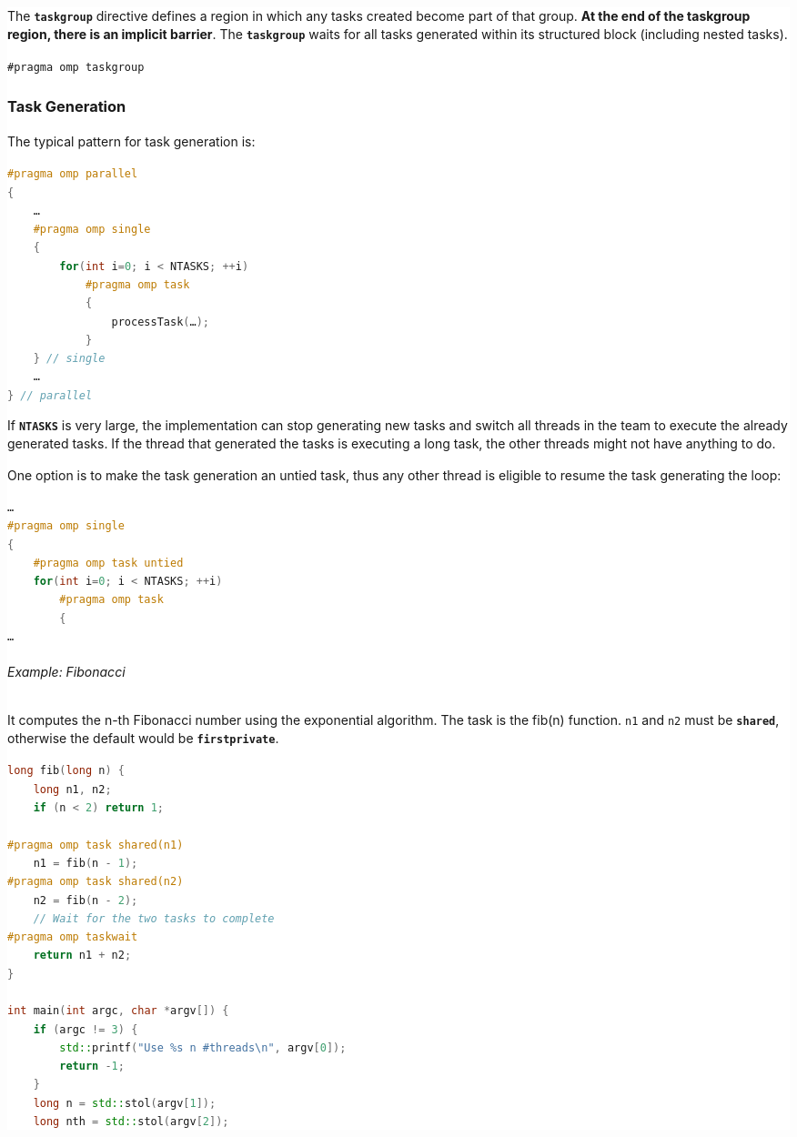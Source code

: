 The **`taskgroup`** directive defines a region in which any tasks created become part of that group. **At the end of the taskgroup region, there is an implicit barrier**. The **`taskgroup`** waits for all tasks generated within its structured block (including nested tasks).
```
#pragma omp taskgroup
```

### Task Generation
The typical pattern for task generation is:
```c
#pragma omp parallel
{
	…
	#pragma omp single
	{
		for(int i=0; i < NTASKS; ++i)
			#pragma omp task
			{
				processTask(…);
			}
	} // single
	…
} // parallel
```
If **`NTASKS`** is very large, the implementation can stop generating new tasks and switch all threads in the team to execute the already generated tasks. If the thread that generated the tasks is executing a long task, the other threads might not have anything to do. 

One option is to make the task generation an untied task, thus any other thread is eligible to resume the task generating the loop:
```c
…
#pragma omp single
{
	#pragma omp task untied
	for(int i=0; i < NTASKS; ++i)
		#pragma omp task
		{
…
```

###### Example: Fibonacci
It computes the n-th Fibonacci number using the exponential algorithm. The task is the fib(n) function. `n1` and `n2` must be **`shared`**, otherwise the default would be **`firstprivate`**.

```c++
long fib(long n) {
    long n1, n2;
    if (n < 2) return 1;

#pragma omp task shared(n1)
    n1 = fib(n - 1);
#pragma omp task shared(n2)
    n2 = fib(n - 2);
    // Wait for the two tasks to complete
#pragma omp taskwait
    return n1 + n2;
}

int main(int argc, char *argv[]) {
    if (argc != 3) {
        std::printf("Use %s n #threads\n", argv[0]);
        return -1;
    }
    long n = std::stol(argv[1]);
    long nth = std::stol(argv[2]);
```